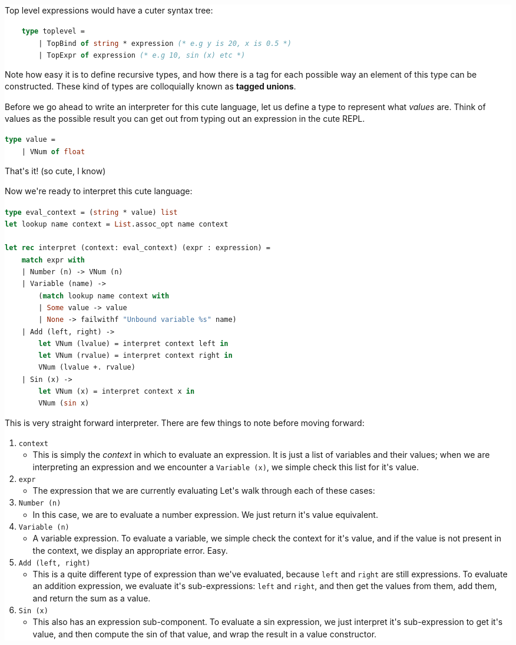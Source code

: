 Top level expressions would have a cuter syntax tree:
```ocaml
	type toplevel = 
		| TopBind of string * expression (* e.g y is 20, x is 0.5 *)
		| TopExpr of expression (* e.g 10, sin (x) etc *)
```
Note how easy it is to define recursive types, and how there is a tag for each possible 
way an element of this type can be constructed. These kind of types are colloquially 
known as **tagged unions**.

Before we go ahead to write an interpreter for this cute language, let us 
define a type to represent what *values* are. Think of values as the possible 
result you can get out from typing out an expression in the cute REPL.
```ocaml
type value = 
	| VNum of float
```
That's it! (so cute, I know)

Now we're ready to interpret this cute language:
```ocaml
type eval_context = (string * value) list
let lookup name context = List.assoc_opt name context 

let rec interpret (context: eval_context) (expr : expression) = 
	match expr with 
	| Number (n) -> VNum (n) 
	| Variable (name) -> 
		(match lookup name context with
		| Some value -> value 
		| None -> failwithf "Unbound variable %s" name)
	| Add (left, right) -> 
		let VNum (lvalue) = interpret context left in
		let VNum (rvalue) = interpret context right in 
		VNum (lvalue +. rvalue)
	| Sin (x) -> 
		let VNum (x) = interpret context x in
		VNum (sin x)
```
This is very straight forward interpreter. 
There are few things to note before moving forward:
1. `context`
   * This is simply the *context* in which to evaluate an expression. 
   It is just a list of variables and their values; when we are interpreting an 
   expression and we encounter a `Variable (x)`, we simple check this list for it's 
   value.
2. `expr`
   * The expression that we are currently evaluating
Let's walk through each of these cases:
1. `Number (n)`
   * In this case, we are to evaluate a number expression. We just return it's value 
   equivalent.
2. `Variable (n)`
   * A variable expression. To evaluate a variable, we simple check the context for it's value, 
   and if the value is not present in the context, we display an appropriate error. Easy.
3. `Add (left, right)` 
   * This is a quite different type of expression than we've evaluated, because `left` and `right` 
   are still expressions. To evaluate an addition expression, we evaluate it's sub-expressions: `left` and `right`, 
   and then get the values from them, add them, and return the sum as a value.
4. `Sin (x)` 
   * This also has an expression sub-component. To evaluate a sin expression, we just interpret it's sub-expression 
   to get it's value, and then compute the sin of that value, and wrap the result in a value constructor.
   